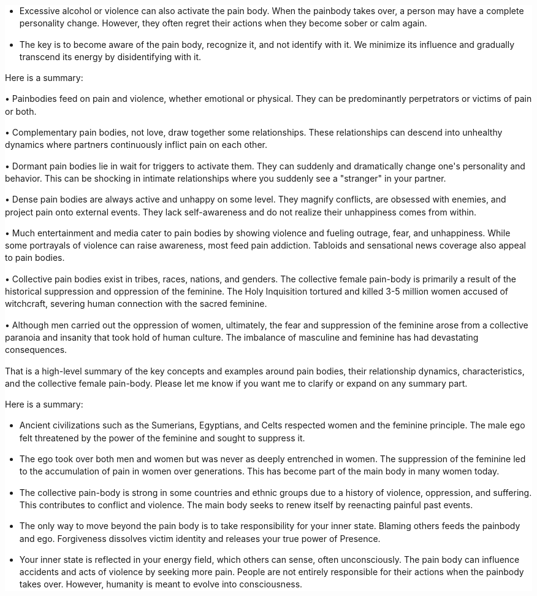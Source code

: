 - Excessive alcohol or violence can also activate the pain body. When the painbody takes over, a person may have a complete personality change. However, they often regret their actions when they become sober or calm again.

- The key is to become aware of the pain body, recognize it, and not identify with it. We minimize its influence and gradually transcend its energy by disidentifying with it.

Here is a summary:

• Painbodies feed on pain and violence, whether emotional or physical. They can be predominantly perpetrators or victims of pain or both.

• Complementary pain bodies, not love, draw together some relationships. These relationships can descend into unhealthy dynamics where partners continuously inflict pain on each other.

• Dormant pain bodies lie in wait for triggers to activate them. They can suddenly and dramatically change one's personality and behavior. This can be shocking in intimate relationships where you suddenly see a "stranger" in your partner.

• Dense pain bodies are always active and unhappy on some level. They magnify conflicts, are obsessed with enemies, and project pain onto external events. They lack self-awareness and do not realize their unhappiness comes from within.

• Much entertainment and media cater to pain bodies by showing violence and fueling outrage, fear, and unhappiness. While some portrayals of violence can raise awareness, most feed pain addiction. Tabloids and sensational news coverage also appeal to pain bodies.

• Collective pain bodies exist in tribes, races, nations, and genders. The collective female pain-body is primarily a result of the historical suppression and oppression of the feminine. The Holy Inquisition tortured and killed 3-5 million women accused of witchcraft, severing human connection with the sacred feminine.

• Although men carried out the oppression of women, ultimately, the fear and suppression of the feminine arose from a collective paranoia and insanity that took hold of human culture. The imbalance of masculine and feminine has had devastating consequences.

That is a high-level summary of the key concepts and examples around pain bodies, their relationship dynamics, characteristics, and the collective female pain-body. Please let me know if you want me to clarify or expand on any summary part.

Here is a summary:

- Ancient civilizations such as the Sumerians, Egyptians, and Celts respected women and the feminine principle. The male ego felt threatened by the power of the feminine and sought to suppress it.

- The ego took over both men and women but was never as deeply entrenched in women. The suppression of the feminine led to the accumulation of pain in women over generations. This has become part of the main body in many women today.

- The collective pain-body is strong in some countries and ethnic groups due to a history of violence, oppression, and suffering. This contributes to conflict and violence. The main body seeks to renew itself by reenacting painful past events.

- The only way to move beyond the pain body is to take responsibility for your inner state. Blaming others feeds the painbody and ego. Forgiveness dissolves victim identity and releases your true power of Presence.

- Your inner state is reflected in your energy field, which others can sense, often unconsciously. The pain body can influence accidents and acts of violence by seeking more pain. People are not entirely responsible for their actions when the painbody takes over. However, humanity is meant to evolve into consciousness.
